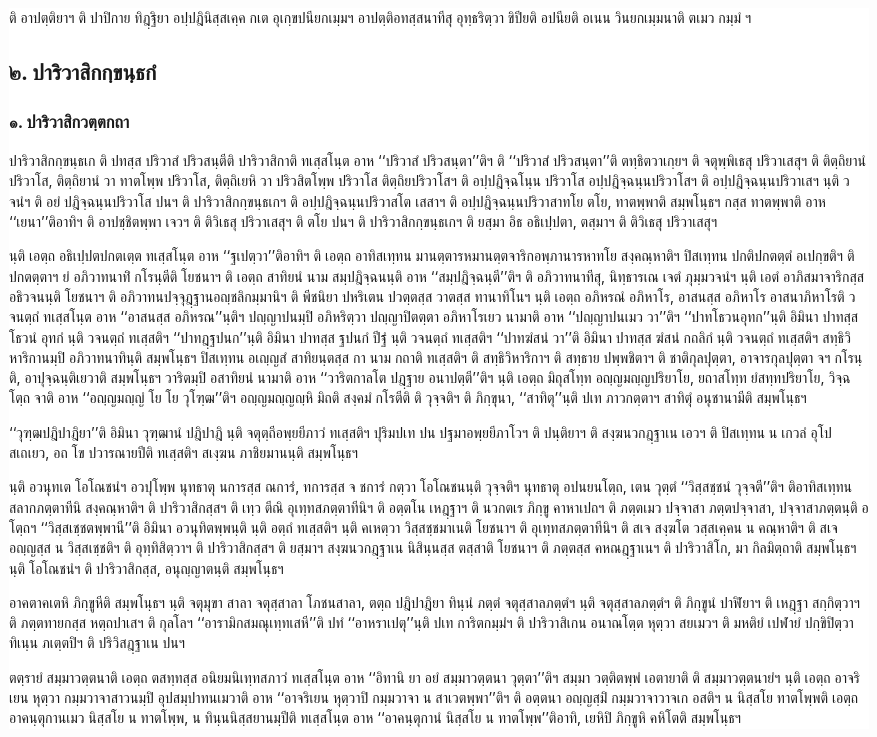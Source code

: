 
<p> ติ อาปตฺติยาฯ ติ ปาปิกาย ทิฎฺฐิยา อปฺปฎินิสฺสเคฺค กเต อุเกฺขปนียกเมฺมฯ อาปตฺติอทสฺสนาทีสุ อุทฺธริตฺวา ขิปียติ อปนียติ อเนน วินยกเมฺมนาติ  ตเมว กมฺมํ ฯ</p>

</p>


<h2>๒. ปาริวาสิกกฺขนฺธกํ</h2>
<h3>๑. ปาริวาสิกวตฺตกถา</h3>
<p> ปาริวาสิกกฺขนฺธเก ติ ปทสฺส ปริวาสํ ปริวสนฺตีติ ปาริวาสิกาติ ทเสฺสโนฺต อาห ‘‘ปริวาสํ ปริวสนฺตา’’ติฯ ติ ‘‘ปริวาสํ ปริวสนฺตา’’ติ ตทฺธิตวาเกฺยฯ ติ จตุพฺพิเธสุ ปริวาเสสุฯ ติ ติตฺถิยานํ ปริวาโส, ติตฺถิยานํ วา ทาตโพฺพ ปริวาโส, ติตฺถิเยหิ วา ปริวสิตโพฺพ ปริวาโส ติตฺถิยปริวาโสฯ ติ อปฺปฎิจฺฉโนฺน ปริวาโส อปฺปฎิจฺฉนฺนปริวาโสฯ ติ อปฺปฎิจฺฉนฺนปริวาเสฯ นฺติ วจนํฯ ติ อยํ ปฎิจฺฉนฺนปริวาโส ปนฯ ติ  ปาริวาสิกกฺขนฺธเกฯ ติ อปฺปฎิจฺฉนฺนปริวาสโต เสสาฯ ติ อปฺปฎิจฺฉนฺนปริวาสาทโย ตโย, ทาตพฺพาติ สมฺพโนฺธฯ กสฺส ทาตพฺพาติ อาห ‘‘เยนา’’ติอาทิฯ ติ อาปชฺชิตพฺพา เจวฯ ติ ติวิเธสุ ปริวาเสสุฯ ติ ตโย ปนฯ ติ ปาริวาสิกกฺขนฺธเกฯ ติ ยสฺมา อิธ อธิเปฺปตา, ตสฺมาฯ ติ ติวิเธสุ ปริวาเสสุฯ</p>


<p>นฺติ เอตฺถ อธิเปฺปตปกตเตฺต ทเสฺสโนฺต อาห ‘‘ฐเปตฺวา’’ติอาทิฯ ติ เอตฺถ อาทิสเทฺทน มานตฺตารหมานตฺตจาริกอพฺภานารหาทโย สงฺคณฺหาติฯ ปิสเทฺทน ปกติปกตตฺตํ อเปกฺขติฯ ติ ปกตตฺตาฯ ยํ อภิวาทนาทิํ กโรนฺตีติ  โยชนาฯ ติ เอตฺถ สาทิยนํ นาม สมฺปฎิจฺฉนนฺติ อาห ‘‘สมฺปฎิจฺฉนฺตี’’ติฯ ติ อภิวาทนาทีสุ, นิทฺธารเณ เจตํ ภุมฺมวจนํฯ นฺติ เอตํ อาภิสมาจาริกสฺส อธิวจนนฺติ โยชนาฯ ติ อภิวาทนปจฺจุฎฺฐานอญฺชลิกมฺมานิฯ ติ พีชนิยา ปหริเตน ปวตฺตสฺส วาตสฺส ทานาทิโนฯ นฺติ เอตฺถ อภิหรณํ อภิหาโร, อาสนสฺส อภิหาโร อาสนาภิหาโรติ วจนตฺถํ ทเสฺสโนฺต อาห ‘‘อาสนสฺส อภิหรณ’’นฺติฯ ปญฺญาปนมฺปิ อภิหริตฺวา ปญฺญาปิตตฺตา อภิหาโรเยว นามาติ อาห ‘‘ปญฺญาปนเมว วา’’ติฯ ‘‘ปาทโธวนอุทก’’นฺติ อิมินา ปาทสฺส โธวนํ อุทกํ นฺติ วจนตฺถํ ทเสฺสติฯ ‘‘ปาทฎฺฐปนก’’นฺติ อิมินา ปาทสฺส ฐปนกํ ปีฐํ นฺติ วจนตฺถํ ทเสฺสติฯ ‘‘ปาทฆํสนํ วา’’ติ อิมินา ปาทสฺส ฆํสนํ กถลิกํ นฺติ วจนตฺถํ ทเสฺสติฯ สทฺธิวิหาริกานมฺปิ อภิวาทนาทินฺติ สมฺพโนฺธฯ ปิสเทฺทน อเญฺญสํ สาทิยนฺตสฺส กา นาม กถาติ ทเสฺสติฯ ติ สทฺธิวิหาริกาฯ ติ สทฺธาย ปพฺพชิตาฯ ติ ชาติกุลปุตฺตา, อาจารกุลปุตฺตา จฯ กโรนฺติ, อาปุจฺฉนฺติเยวาติ สมฺพโนฺธฯ วาริตมฺปิ อสาทิยนํ นามาติ อาห ‘‘วาริตกาลโต ปฎฺฐาย อนาปตฺตี’’ติฯ นฺติ เอตฺถ มิถุสโทฺท อญฺญมญฺญปริยาโย, ยถาสโทฺท ยํสทฺทปริยาโย, วิจฺฉโตฺถ จาติ อาห ‘‘อญฺญมญฺญํ โย โย วุโฑฺฒ’’ติฯ อญฺญมญฺญญฺหิ มิถติ สงฺคมํ กโรตีติ ติ วุจฺจติฯ ติ ภิกฺขุนา, ‘‘สาทิตุ’’นฺติ ปเท ภาวกตฺตาฯ สาทิตุํ อนุชานามีติ สมฺพโนฺธฯ</p>


<p>‘‘วุฑฺฒปฎิปาฎิยา’’ติ อิมินา วุฑฺฒานํ ปฎิปาฎิ นฺติ จตุตฺถีอพฺยยีภาวํ ทเสฺสติฯ ปุริมปเท ปน ปฐมาอพฺยยีภาโวฯ ติ ปนฺติยาฯ ติ สงฺฆนวกฎฺฐาเน เอวฯ ติ  ปิสเทฺทน น เกวลํ อุโปสเถเยว, อถ โข ปวารณายปีติ ทเสฺสติฯ สเงฺฆน ภาชิยมานนฺติ สมฺพโนฺธฯ</p>


<p>นฺติ อวนุทเต โอโณชนํฯ อวปุโพฺพ นุทธาตุ นการสฺส ณการํ, ทการสฺส จ ชการํ กตฺวา โอโณชนนฺติ วุจฺจติฯ นุทธาตุ  อปนยนโตฺถ, เตน วุตฺตํ ‘‘วิสฺสชฺชนํ วุจฺจตี’’ติฯ ติอาทิสเทฺทน สลากภตฺตาทีนิ สงฺคณฺหาติฯ ติ ปาริวาสิกสฺสฯ ติ เทฺว ตีณิ อุเทฺทสภตฺตาทีนิฯ ติ อตฺตโน เหฎฺฐาฯ ติ นวกตเร ภิกฺขู คาหาเปถฯ ติ ภตฺตเมว ปจฺจาสา ภตฺตปจฺจาสา, ปจฺจาสาภตฺตนฺติ อโตฺถฯ ‘‘วิสฺสเชฺชตพฺพานี’’ติ อิมินา อวนุทิตพฺพนฺติ นฺติ อตฺถํ ทเสฺสติฯ นฺติ คเหตฺวา วิสฺสชฺชมาเนติ โยชนาฯ ติ อุเทฺทสภตฺตาทีนิฯ ติ สเจ สงฺฆโต วสฺสเคฺคน น คณฺหาติฯ ติ สเจ อญฺญสฺส น วิสฺสเชฺชติฯ ติ อุทฺทิสิตฺวาฯ ติ ปาริวาสิกสฺสฯ ติ ยสฺมาฯ สงฺฆนวกฎฺฐาเน นิสินฺนสฺส ตสฺสาติ โยชนาฯ ติ ภตฺตสฺส คหณฎฺฐาเนฯ ติ ปาริวาสิโก, มา กิลมิตฺถาติ สมฺพโนฺธฯ นฺติ โอโณชนํฯ ติ ปาริวาสิกสฺส, อนุญฺญาตนฺติ สมฺพโนฺธฯ</p>


<p>อาคตาคเตหิ ภิกฺขูหีติ สมฺพโนฺธฯ นฺติ จตุมุขา สาลา จตุสฺสาลา โภชนสาลา, ตตฺถ ปฎิปาฎิยา ทินฺนํ ภตฺตํ จตุสฺสาลภตฺตํฯ นฺติ จตุสฺสาลภตฺตํฯ ติ ภิกฺขูนํ ปาฬิยาฯ ติ เหฎฺฐา สกฺกิตฺวาฯ ติ ภตฺตทายกสฺส หตฺถปาเสฯ ติ กุลโลฯ ‘‘อารามิกสมณุเทฺทเสหี’’ติ ปทํ ‘‘อาหราเปตุ’’นฺติ ปเท การิตกมฺมํฯ ติ ปาริวาสิเกน อนาณโตฺต หุตฺวา สยเมวฯ ติ มหติยํ เปฬายํ ปกฺขิปิตฺวา ทิเนฺน ภเตฺตปิฯ ติ ปริวิสฎฺฐาเน ปนฯ</p>


<p> ตตฺรายํ สมฺมาวตฺตนาติ เอตฺถ ตสทฺทสฺส อนิยมนิเทฺทสภาวํ ทเสฺสโนฺต อาห ‘‘อิทานิ ยา อยํ สมฺมาวตฺตนา วุตฺตา’’ติฯ สมฺมา วตฺติตพฺพํ เอตายาติ ติ สมฺมาวตฺตนายํฯ นฺติ เอตฺถ อาจริเยน หุตฺวา กมฺมวาจาสาวนมฺปิ อุปสมฺปาทนเมวาติ อาห ‘‘อาจริเยน หุตฺวาปิ กมฺมวาจา น สาเวตพฺพา’’ติฯ ติ อตฺตนา อญฺญสฺมิํ กมฺมวาจาวาจเก อสติฯ น นิสฺสโย ทาตโพฺพติ เอตฺถ อาคนฺตุกานเมว นิสฺสโย น ทาตโพฺพ, น ทินฺนนิสฺสยานมฺปีติ ทเสฺสโนฺต อาห ‘‘อาคนฺตุกานํ นิสฺสโย  น ทาตโพฺพ’’ติอาทิ, เยหิปิ ภิกฺขูหิ คหิโตติ สมฺพโนฺธฯ</p>
